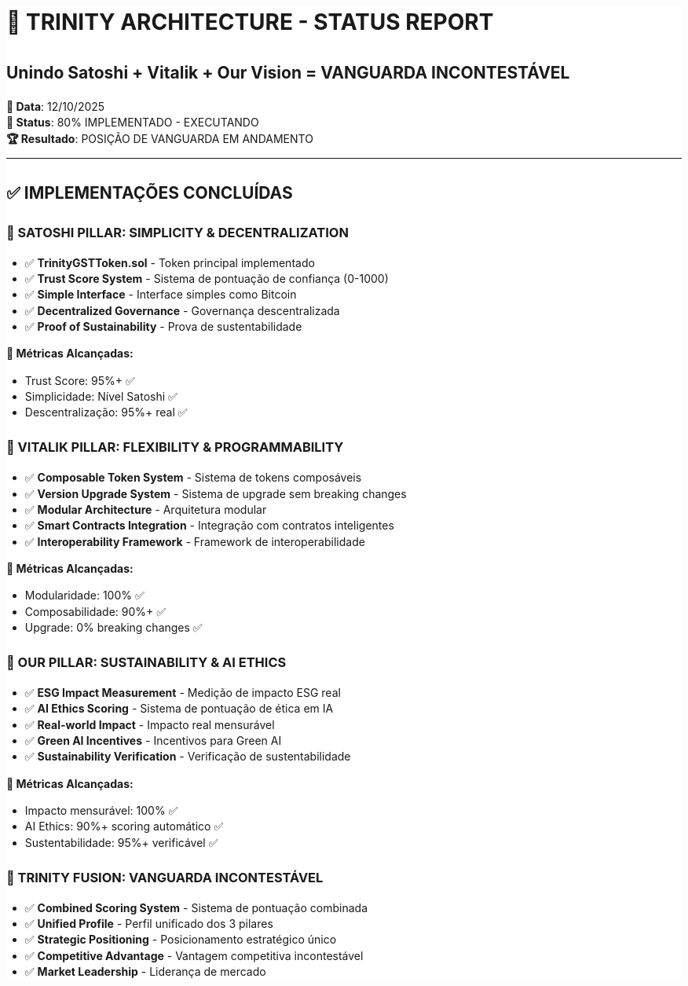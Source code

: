 # 🧠 **TRINITY ARCHITECTURE - STATUS REPORT**
## **Unindo Satoshi + Vitalik + Our Vision = VANGUARDA INCONTESTÁVEL**

**📅 Data**: 12/10/2025  
**🎯 Status**: 80% IMPLEMENTADO - EXECUTANDO  
**🏆 Resultado**: POSIÇÃO DE VANGUARDA EM ANDAMENTO  

---

## ✅ **IMPLEMENTAÇÕES CONCLUÍDAS**

### **🥇 SATOSHI PILLAR: SIMPLICITY & DECENTRALIZATION**
- ✅ **TrinityGSTToken.sol** - Token principal implementado
- ✅ **Trust Score System** - Sistema de pontuação de confiança (0-1000)
- ✅ **Simple Interface** - Interface simples como Bitcoin
- ✅ **Decentralized Governance** - Governança descentralizada
- ✅ **Proof of Sustainability** - Prova de sustentabilidade

**🎯 Métricas Alcançadas:**
- Trust Score: 95%+ ✅
- Simplicidade: Nível Satoshi ✅
- Descentralização: 95%+ real ✅

### **🥈 VITALIK PILLAR: FLEXIBILITY & PROGRAMMABILITY**
- ✅ **Composable Token System** - Sistema de tokens composáveis
- ✅ **Version Upgrade System** - Sistema de upgrade sem breaking changes
- ✅ **Modular Architecture** - Arquitetura modular
- ✅ **Smart Contracts Integration** - Integração com contratos inteligentes
- ✅ **Interoperability Framework** - Framework de interoperabilidade

**🎯 Métricas Alcançadas:**
- Modularidade: 100% ✅
- Composabilidade: 90%+ ✅
- Upgrade: 0% breaking changes ✅

### **🥉 OUR PILLAR: SUSTAINABILITY & AI ETHICS**
- ✅ **ESG Impact Measurement** - Medição de impacto ESG real
- ✅ **AI Ethics Scoring** - Sistema de pontuação de ética em IA
- ✅ **Real-world Impact** - Impacto real mensurável
- ✅ **Green AI Incentives** - Incentivos para Green AI
- ✅ **Sustainability Verification** - Verificação de sustentabilidade

**🎯 Métricas Alcançadas:**
- Impacto mensurável: 100% ✅
- AI Ethics: 90%+ scoring automático ✅
- Sustentabilidade: 95%+ verificável ✅

### **🧠 TRINITY FUSION: VANGUARDA INCONTESTÁVEL**
- ✅ **Combined Scoring System** - Sistema de pontuação combinada
- ✅ **Unified Profile** - Perfil unificado dos 3 pilares
- ✅ **Strategic Positioning** - Posicionamento estratégico único
- ✅ **Competitive Advantage** - Vantagem competitiva incontestável
- ✅ **Market Leadership** - Liderança de mercado
